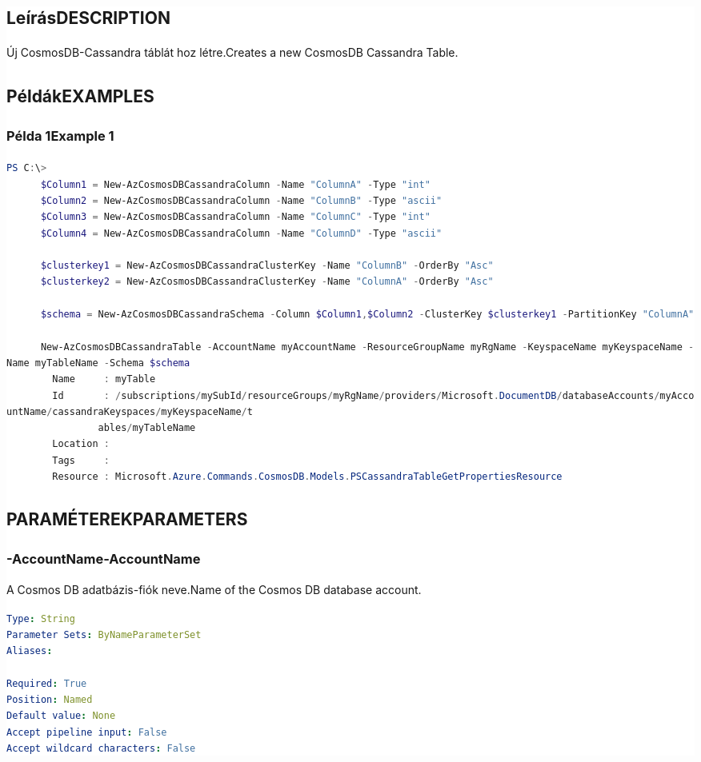 ## <span data-ttu-id="ff39f-107">Leírás</span><span class="sxs-lookup"><span data-stu-id="ff39f-107">DESCRIPTION</span></span>
<span data-ttu-id="ff39f-108">Új CosmosDB-Cassandra táblát hoz létre.</span><span class="sxs-lookup"><span data-stu-id="ff39f-108">Creates a new CosmosDB Cassandra Table.</span></span>

## <span data-ttu-id="ff39f-109">Példák</span><span class="sxs-lookup"><span data-stu-id="ff39f-109">EXAMPLES</span></span>

### <span data-ttu-id="ff39f-110">Példa 1</span><span class="sxs-lookup"><span data-stu-id="ff39f-110">Example 1</span></span>
```powershell
PS C:\>       
      $Column1 = New-AzCosmosDBCassandraColumn -Name "ColumnA" -Type "int"
      $Column2 = New-AzCosmosDBCassandraColumn -Name "ColumnB" -Type "ascii"
      $Column3 = New-AzCosmosDBCassandraColumn -Name "ColumnC" -Type "int"
      $Column4 = New-AzCosmosDBCassandraColumn -Name "ColumnD" -Type "ascii"

      $clusterkey1 = New-AzCosmosDBCassandraClusterKey -Name "ColumnB" -OrderBy "Asc"
      $clusterkey2 = New-AzCosmosDBCassandraClusterKey -Name "ColumnA" -OrderBy "Asc"

      $schema = New-AzCosmosDBCassandraSchema -Column $Column1,$Column2 -ClusterKey $clusterkey1 -PartitionKey "ColumnA"

      New-AzCosmosDBCassandraTable -AccountName myAccountName -ResourceGroupName myRgName -KeyspaceName myKeyspaceName -Name myTableName -Schema $schema
        Name     : myTable
        Id       : /subscriptions/mySubId/resourceGroups/myRgName/providers/Microsoft.DocumentDB/databaseAccounts/myAccountName/cassandraKeyspaces/myKeyspaceName/t
                ables/myTableName
        Location :
        Tags     :
        Resource : Microsoft.Azure.Commands.CosmosDB.Models.PSCassandraTableGetPropertiesResource
```

## <span data-ttu-id="ff39f-111">PARAMÉTEREK</span><span class="sxs-lookup"><span data-stu-id="ff39f-111">PARAMETERS</span></span>

### <span data-ttu-id="ff39f-112">-AccountName</span><span class="sxs-lookup"><span data-stu-id="ff39f-112">-AccountName</span></span>
<span data-ttu-id="ff39f-113">A Cosmos DB adatbázis-fiók neve.</span><span class="sxs-lookup"><span data-stu-id="ff39f-113">Name of the Cosmos DB database account.</span></span>

```yaml
Type: String
Parameter Sets: ByNameParameterSet
Aliases:

Required: True
Position: Named
Default value: None
Accept pipeline input: False
Accept wildcard characters: False
```
